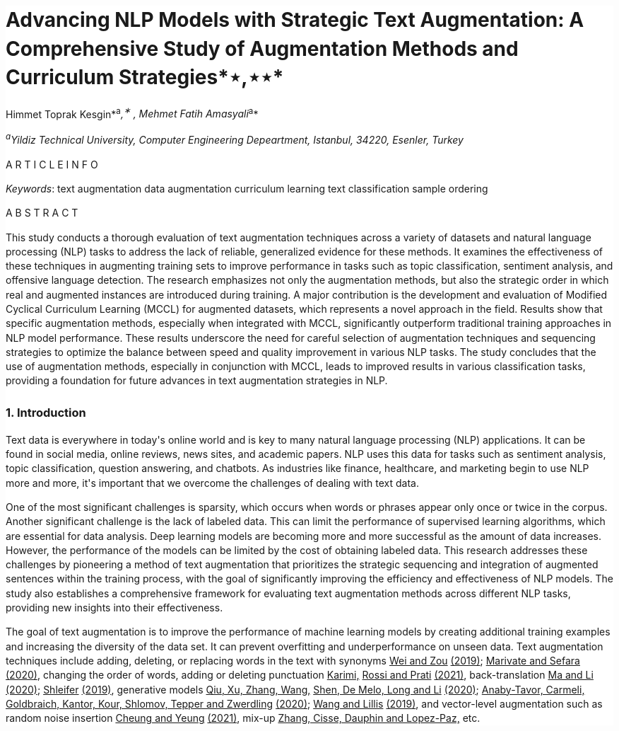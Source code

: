 # Advancing NLP Models with Strategic Text Augmentation: A Comprehensive Study of Augmentation Methods and Curriculum Strategies*⋆,⋆⋆*

Himmet Toprak Kesgin*<sup>a</sup>*,<sup>∗</sup> , Mehmet Fatih Amasyali*<sup>a</sup>*

*<sup>a</sup>Yildiz Technical University, Computer Engineering Depeartment, Istanbul, 34220, Esenler, Turkey*

A R T I C L E I N F O

*Keywords*: text augmentation data augmentation curriculum learning text classification sample ordering

A B S T R A C T

This study conducts a thorough evaluation of text augmentation techniques across a variety of datasets and natural language processing (NLP) tasks to address the lack of reliable, generalized evidence for these methods. It examines the effectiveness of these techniques in augmenting training sets to improve performance in tasks such as topic classification, sentiment analysis, and offensive language detection. The research emphasizes not only the augmentation methods, but also the strategic order in which real and augmented instances are introduced during training. A major contribution is the development and evaluation of Modified Cyclical Curriculum Learning (MCCL) for augmented datasets, which represents a novel approach in the field. Results show that specific augmentation methods, especially when integrated with MCCL, significantly outperform traditional training approaches in NLP model performance. These results underscore the need for careful selection of augmentation techniques and sequencing strategies to optimize the balance between speed and quality improvement in various NLP tasks. The study concludes that the use of augmentation methods, especially in conjunction with MCCL, leads to improved results in various classification tasks, providing a foundation for future advances in text augmentation strategies in NLP.

### **1. Introduction**

Text data is everywhere in today's online world and is key to many natural language processing (NLP) applications. It can be found in social media, online reviews, news sites, and academic papers. NLP uses this data for tasks such as sentiment analysis, topic classification, question answering, and chatbots. As industries like finance, healthcare, and marketing begin to use NLP more and more, it's important that we overcome the challenges of dealing with text data.

One of the most significant challenges is sparsity, which occurs when words or phrases appear only once or twice in the corpus. Another significant challenge is the lack of labeled data. This can limit the performance of supervised learning algorithms, which are essential for data analysis. Deep learning models are becoming more and more successful as the amount of data increases. However, the performance of the models can be limited by the cost of obtaining labeled data. This research addresses these challenges by pioneering a method of text augmentation that prioritizes the strategic sequencing and integration of augmented sentences within the training process, with the goal of significantly improving the efficiency and effectiveness of NLP models. The study also establishes a comprehensive framework for evaluating text augmentation methods across different NLP tasks, providing new insights into their effectiveness.

The goal of text augmentation is to improve the performance of machine learning models by creating additional training examples and increasing the diversity of the data set. It can prevent overfitting and underperformance on unseen data. Text augmentation techniques include adding, deleting, or replacing words in the text with synonyms [Wei and Zou](#page-10-0) [\(2019\)](#page-10-0); [Marivate and Sefara](#page-10-1) [\(2020\)](#page-10-1), changing the order of words, adding or deleting punctuation [Karimi,](#page-10-2) [Rossi and Prati](#page-10-2) [\(2021\)](#page-10-2), back-translation [Ma and Li](#page-10-3) [\(2020\)](#page-10-3); [Shleifer](#page-10-4) [\(2019\)](#page-10-4), generative models [Qiu, Xu, Zhang, Wang,](#page-10-5) [Shen, De Melo, Long and Li](#page-10-5) [\(2020\)](#page-10-5); [Anaby-Tavor, Carmeli,](#page-10-6) [Goldbraich, Kantor, Kour, Shlomov, Tepper and Zwerdling](#page-10-6) [\(2020\)](#page-10-6); [Wang and Lillis](#page-10-7) [\(2019\)](#page-10-7), and vector-level augmentation such as random noise insertion [Cheung and Yeung](#page-10-8) [\(2021\)](#page-10-8), mix-up [Zhang, Cisse, Dauphin and Lopez-Paz,](#page-10-9) etc.

